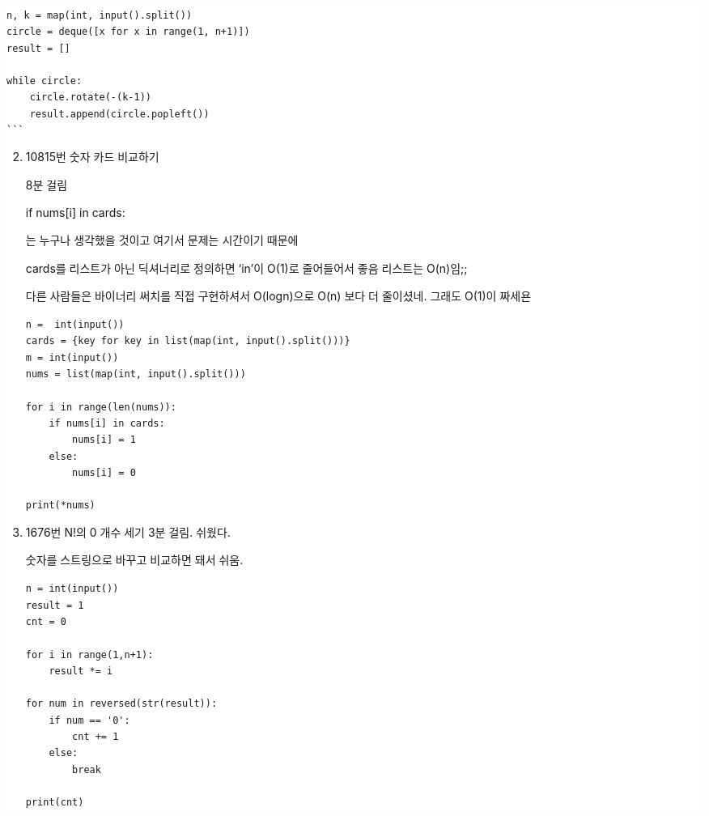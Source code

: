     n, k = map(int, input().split())
    circle = deque([x for x in range(1, n+1)])
    result = []
    
    while circle:
        circle.rotate(-(k-1))
        result.append(circle.popleft())
    ```
    
      
    
2. 10815번 숫자 카드 비교하기
    
    8분 걸림
    
    if nums[i] in cards:
    
    는 누구나 생각했을 것이고 여기서 문제는 시간이기 때문에
    
    cards를 리스트가 아닌 딕셔너리로 정의하면 ‘in’이 O(1)로 줄어들어서 좋음 리스트는 O(n)임;;
    
    다른 사람들은 바이너리 써치를 직접 구현하셔서 O(logn)으로 O(n) 보다 더 줄이셨네. 그래도 O(1)이 짜세욘
    
    ```
    n =  int(input())
    cards = {key for key in list(map(int, input().split()))}
    m = int(input())
    nums = list(map(int, input().split()))
    
    for i in range(len(nums)):
        if nums[i] in cards:
            nums[i] = 1
        else:
            nums[i] = 0
    
    print(*nums)
    ```
    
      
    
3. 1676번 N!의 0 개수 세기
    3분 걸림. 쉬웠다.
    
    숫자를 스트링으로 바꾸고 비교하면 돼서 쉬움.
    
    ```
    n = int(input())
    result = 1
    cnt = 0
    
    for i in range(1,n+1):
        result *= i
    
    for num in reversed(str(result)):
        if num == '0':
            cnt += 1
        else:
            break
    
    print(cnt)
    ```
    